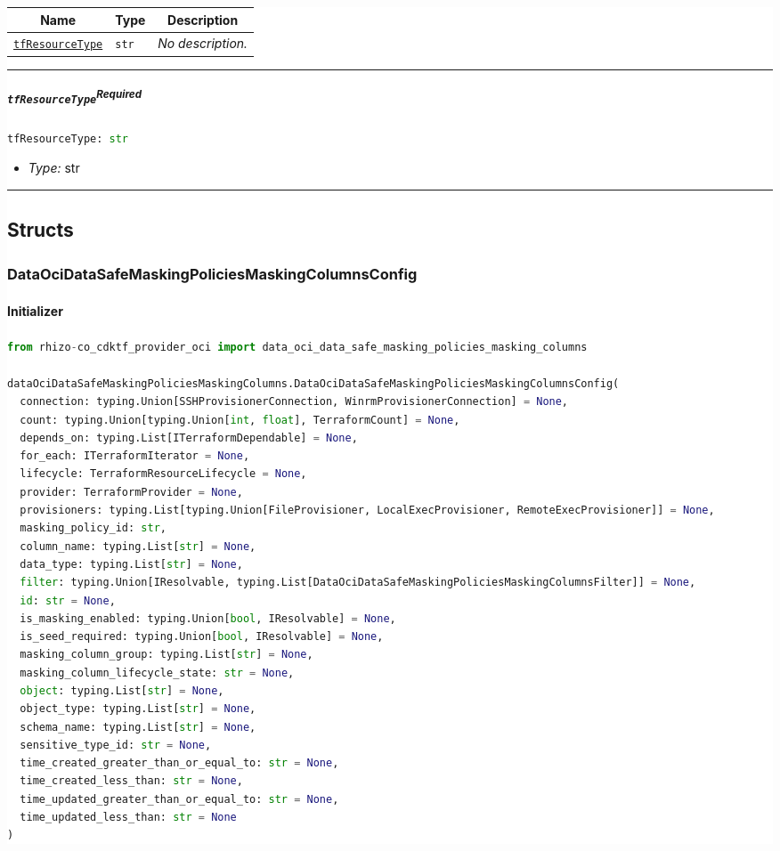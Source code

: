 | **Name** | **Type** | **Description** |
| --- | --- | --- |
| <code><a href="#rhizo-co-terraform-provider-oci.dataOciDataSafeMaskingPoliciesMaskingColumns.DataOciDataSafeMaskingPoliciesMaskingColumns.property.tfResourceType">tfResourceType</a></code> | <code>str</code> | *No description.* |

---

##### `tfResourceType`<sup>Required</sup> <a name="tfResourceType" id="rhizo-co-terraform-provider-oci.dataOciDataSafeMaskingPoliciesMaskingColumns.DataOciDataSafeMaskingPoliciesMaskingColumns.property.tfResourceType"></a>

```python
tfResourceType: str
```

- *Type:* str

---

## Structs <a name="Structs" id="Structs"></a>

### DataOciDataSafeMaskingPoliciesMaskingColumnsConfig <a name="DataOciDataSafeMaskingPoliciesMaskingColumnsConfig" id="rhizo-co-terraform-provider-oci.dataOciDataSafeMaskingPoliciesMaskingColumns.DataOciDataSafeMaskingPoliciesMaskingColumnsConfig"></a>

#### Initializer <a name="Initializer" id="rhizo-co-terraform-provider-oci.dataOciDataSafeMaskingPoliciesMaskingColumns.DataOciDataSafeMaskingPoliciesMaskingColumnsConfig.Initializer"></a>

```python
from rhizo-co_cdktf_provider_oci import data_oci_data_safe_masking_policies_masking_columns

dataOciDataSafeMaskingPoliciesMaskingColumns.DataOciDataSafeMaskingPoliciesMaskingColumnsConfig(
  connection: typing.Union[SSHProvisionerConnection, WinrmProvisionerConnection] = None,
  count: typing.Union[typing.Union[int, float], TerraformCount] = None,
  depends_on: typing.List[ITerraformDependable] = None,
  for_each: ITerraformIterator = None,
  lifecycle: TerraformResourceLifecycle = None,
  provider: TerraformProvider = None,
  provisioners: typing.List[typing.Union[FileProvisioner, LocalExecProvisioner, RemoteExecProvisioner]] = None,
  masking_policy_id: str,
  column_name: typing.List[str] = None,
  data_type: typing.List[str] = None,
  filter: typing.Union[IResolvable, typing.List[DataOciDataSafeMaskingPoliciesMaskingColumnsFilter]] = None,
  id: str = None,
  is_masking_enabled: typing.Union[bool, IResolvable] = None,
  is_seed_required: typing.Union[bool, IResolvable] = None,
  masking_column_group: typing.List[str] = None,
  masking_column_lifecycle_state: str = None,
  object: typing.List[str] = None,
  object_type: typing.List[str] = None,
  schema_name: typing.List[str] = None,
  sensitive_type_id: str = None,
  time_created_greater_than_or_equal_to: str = None,
  time_created_less_than: str = None,
  time_updated_greater_than_or_equal_to: str = None,
  time_updated_less_than: str = None
)
```

